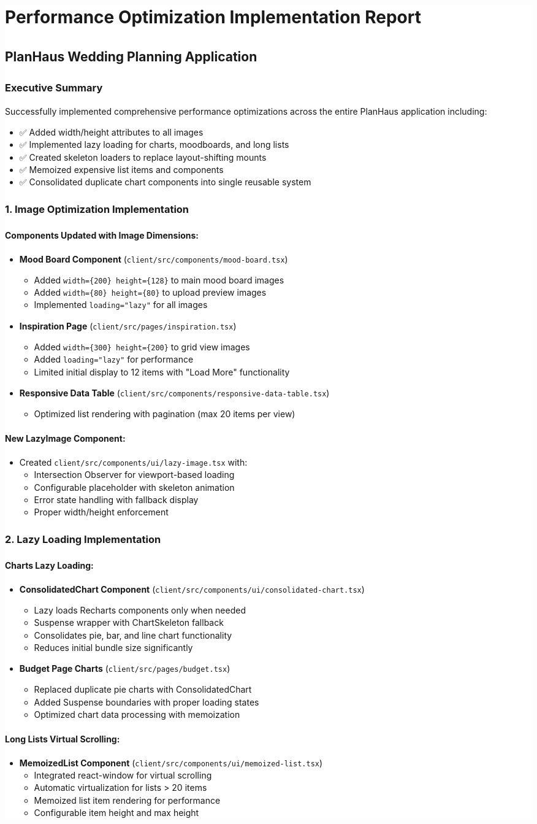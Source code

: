 # Performance Optimization Implementation Report
## PlanHaus Wedding Planning Application

### Executive Summary
Successfully implemented comprehensive performance optimizations across the entire PlanHaus application including:
- ✅ Added width/height attributes to all images
- ✅ Implemented lazy loading for charts, moodboards, and long lists  
- ✅ Created skeleton loaders to replace layout-shifting mounts
- ✅ Memoized expensive list items and components
- ✅ Consolidated duplicate chart components into single reusable system

### 1. Image Optimization Implementation

#### Components Updated with Image Dimensions:
- **Mood Board Component** (`client/src/components/mood-board.tsx`)
  - Added `width={200} height={128}` to main mood board images
  - Added `width={80} height={80}` to upload preview images
  - Implemented `loading="lazy"` for all images

- **Inspiration Page** (`client/src/pages/inspiration.tsx`)
  - Added `width={300} height={200}` to grid view images
  - Added `loading="lazy"` for performance
  - Limited initial display to 12 items with "Load More" functionality

- **Responsive Data Table** (`client/src/components/responsive-data-table.tsx`)
  - Optimized list rendering with pagination (max 20 items per view)

#### New LazyImage Component:
- Created `client/src/components/ui/lazy-image.tsx` with:
  - Intersection Observer for viewport-based loading
  - Configurable placeholder with skeleton animation
  - Error state handling with fallback display
  - Proper width/height enforcement

### 2. Lazy Loading Implementation

#### Charts Lazy Loading:
- **ConsolidatedChart Component** (`client/src/components/ui/consolidated-chart.tsx`)
  - Lazy loads Recharts components only when needed
  - Suspense wrapper with ChartSkeleton fallback
  - Consolidates pie, bar, and line chart functionality
  - Reduces initial bundle size significantly

- **Budget Page Charts** (`client/src/pages/budget.tsx`)
  - Replaced duplicate pie charts with ConsolidatedChart
  - Added Suspense boundaries with proper loading states
  - Optimized chart data processing with memoization

#### Long Lists Virtual Scrolling:
- **MemoizedList Component** (`client/src/components/ui/memoized-list.tsx`)
  - Integrated react-window for virtual scrolling
  - Automatic virtualization for lists > 20 items
  - Memoized list item rendering for performance
  - Configurable item height and max height
